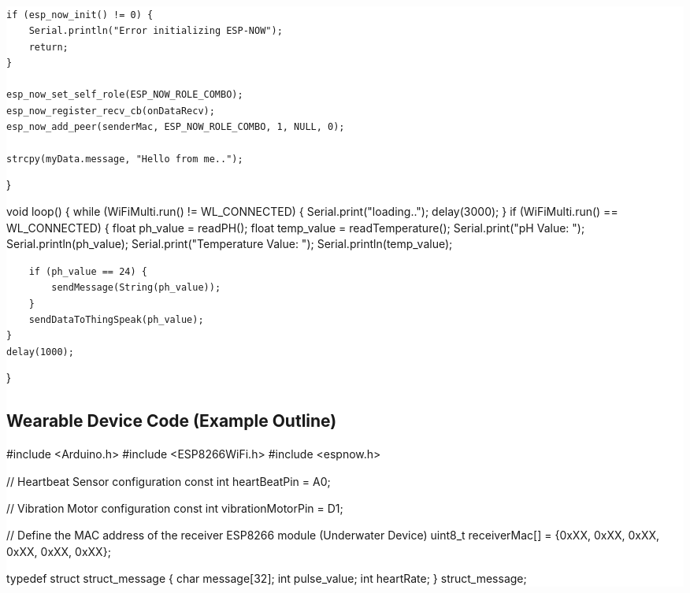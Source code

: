     if (esp_now_init() != 0) {
        Serial.println("Error initializing ESP-NOW");
        return;
    }

    esp_now_set_self_role(ESP_NOW_ROLE_COMBO);
    esp_now_register_recv_cb(onDataRecv);
    esp_now_add_peer(senderMac, ESP_NOW_ROLE_COMBO, 1, NULL, 0);

    strcpy(myData.message, "Hello from me..");
}

void loop() {
    while (WiFiMulti.run() != WL_CONNECTED) {
        Serial.print("loading..");
        delay(3000);
    }
    if (WiFiMulti.run() == WL_CONNECTED) {
        float ph_value = readPH();
        float temp_value = readTemperature();
        Serial.print("pH Value: ");
        Serial.println(ph_value);
        Serial.print("Temperature Value: ");
        Serial.println(temp_value);

        if (ph_value == 24) {
            sendMessage(String(ph_value));
        }
        sendDataToThingSpeak(ph_value);
    }
    delay(1000);
}



## Wearable Device Code (Example Outline)

#include <Arduino.h>
#include <ESP8266WiFi.h>
#include <espnow.h>

// Heartbeat Sensor configuration
const int heartBeatPin = A0;

// Vibration Motor configuration
const int vibrationMotorPin = D1;

// Define the MAC address of the receiver ESP8266 module (Underwater Device)
uint8_t receiverMac[] = {0xXX, 0xXX, 0xXX, 0xXX, 0xXX, 0xXX};

typedef struct struct_message {
    char message[32];
    int pulse_value;
    int heartRate;
} struct_message;
